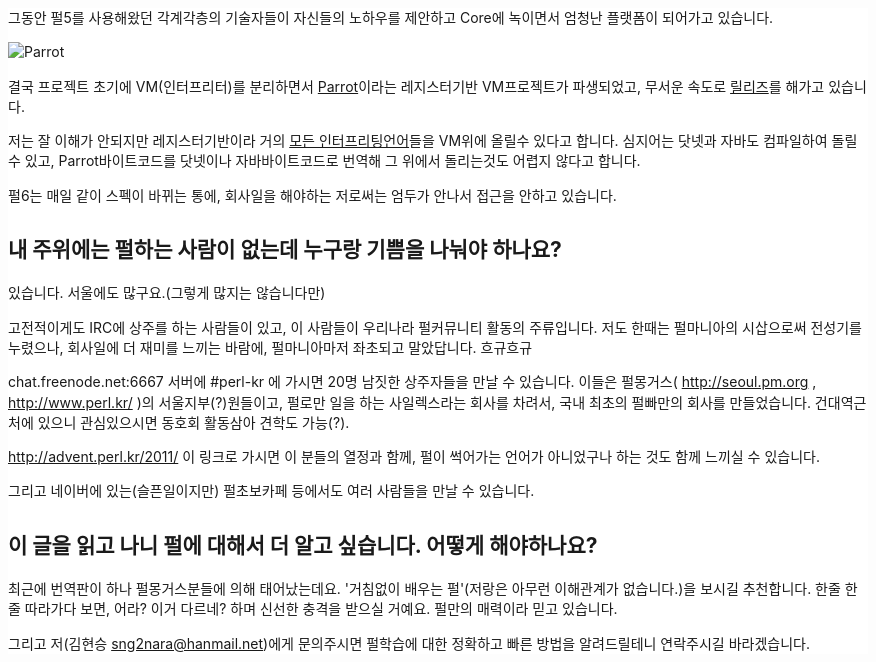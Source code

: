 그동안 펄5를 사용해왔던 각계각층의 기술자들이 자신들의 노하우를 제안하고 Core에 녹이면서 엄청난 플랫폼이 되어가고 있습니다.

![Parrot](http://www.parrot.org/sites/www.parrot.org/files/parrotify_logo.png)

결국 프로젝트 초기에 VM(인터프리터)를 분리하면서 [Parrot](http://www.parrot.org/)이라는 레지스터기반 VM프로젝트가 파생되었고, 
무서운 속도로 [릴리즈](http://www.parrot.org/category/news/news)를 해가고 있습니다. 

저는 잘 이해가 안되지만 레지스터기반이라 거의 [모든 인터프리팅언어](http://trac.parrot.org/parrot/wiki/Languages)들을 VM위에 올릴수 있다고 합니다. 
심지어는 닷넷과 자바도 컴파일하여 돌릴수 있고, Parrot바이트코드를 닷넷이나 자바바이트코드로 번역해 그 위에서 돌리는것도 어렵지 않다고 합니다.

펄6는 매일 같이 스펙이 바뀌는 통에, 회사일을 해야하는 저로써는 엄두가 안나서 접근을 안하고 있습니다.

## 내 주위에는 펄하는 사람이 없는데 누구랑 기쁨을 나눠야 하나요?

있습니다. 서울에도 많구요.(그렇게 많지는 않습니다만)

고전적이게도 IRC에 상주를 하는 사람들이 있고, 이 사람들이 우리나라 펄커뮤니티 활동의 주류입니다.
저도 한때는 펄마니아의 시삽으로써 전성기를 누렸으나, 회사일에 더 재미를 느끼는 바람에, 펄마니아마저 좌초되고 말았답니다. 흐규흐규

chat.freenode.net:6667 서버에 #perl-kr 에 가시면 20명 남짓한 상주자들을 만날 수 있습니다.
이들은 펄몽거스( http://seoul.pm.org , http://www.perl.kr/ )의 서울지부(?)원들이고, 펄로만 일을 하는 사일렉스라는 회사를 차려서, 국내 최초의 펄빠만의 회사를 만들었습니다.
건대역근처에 있으니 관심있으시면 동호회 활동삼아 견학도 가능(?).

http://advent.perl.kr/2011/ 이 링크로 가시면 이 분들의 열정과 함께, 펄이 썩어가는 언어가 아니었구나 하는 것도 함께 느끼실 수 있습니다.

그리고 네이버에 있는(슬픈일이지만) 펄초보카페 등에서도 여러 사람들을 만날 수 있습니다.

## 이 글을 읽고 나니 펄에 대해서 더 알고 싶습니다. 어떻게 해야하나요?

최근에 번역판이 하나 펄몽거스분들에 의해 태어났는데요. '거침없이 배우는 펄'(저랑은 아무런 이해관계가 없습니다.)을 보시길 추천합니다.
한줄 한줄 따라가다 보면, 어라? 이거 다르네? 하며 신선한 충격을 받으실 거예요. 펄만의 매력이라 믿고 있습니다.

그리고 저(김현승 sng2nara@hanmail.net)에게 문의주시면 펄학습에 대한 정확하고 빠른 방법을 알려드릴테니 연락주시길 바라겠습니다.
